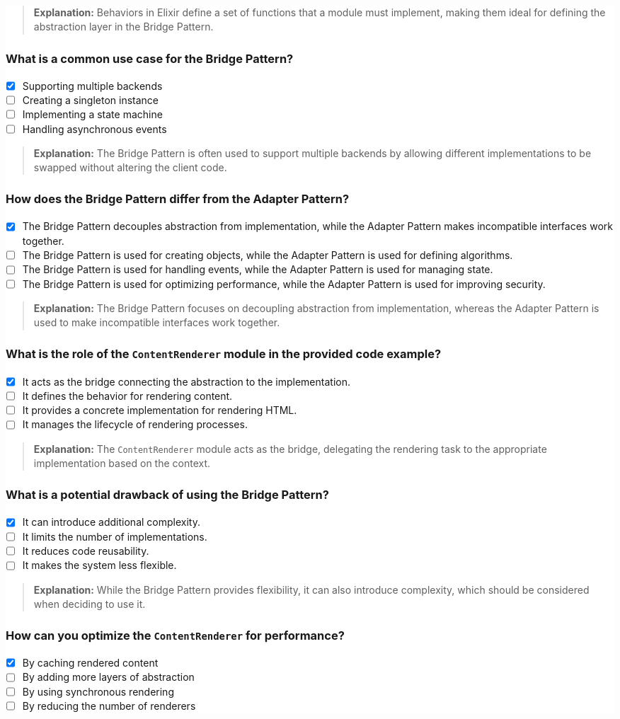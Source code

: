 > **Explanation:** Behaviors in Elixir define a set of functions that a module must implement, making them ideal for defining the abstraction layer in the Bridge Pattern.

### What is a common use case for the Bridge Pattern?

- [x] Supporting multiple backends
- [ ] Creating a singleton instance
- [ ] Implementing a state machine
- [ ] Handling asynchronous events

> **Explanation:** The Bridge Pattern is often used to support multiple backends by allowing different implementations to be swapped without altering the client code.

### How does the Bridge Pattern differ from the Adapter Pattern?

- [x] The Bridge Pattern decouples abstraction from implementation, while the Adapter Pattern makes incompatible interfaces work together.
- [ ] The Bridge Pattern is used for creating objects, while the Adapter Pattern is used for defining algorithms.
- [ ] The Bridge Pattern is used for handling events, while the Adapter Pattern is used for managing state.
- [ ] The Bridge Pattern is used for optimizing performance, while the Adapter Pattern is used for improving security.

> **Explanation:** The Bridge Pattern focuses on decoupling abstraction from implementation, whereas the Adapter Pattern is used to make incompatible interfaces work together.

### What is the role of the `ContentRenderer` module in the provided code example?

- [x] It acts as the bridge connecting the abstraction to the implementation.
- [ ] It defines the behavior for rendering content.
- [ ] It provides a concrete implementation for rendering HTML.
- [ ] It manages the lifecycle of rendering processes.

> **Explanation:** The `ContentRenderer` module acts as the bridge, delegating the rendering task to the appropriate implementation based on the context.

### What is a potential drawback of using the Bridge Pattern?

- [x] It can introduce additional complexity.
- [ ] It limits the number of implementations.
- [ ] It reduces code reusability.
- [ ] It makes the system less flexible.

> **Explanation:** While the Bridge Pattern provides flexibility, it can also introduce complexity, which should be considered when deciding to use it.

### How can you optimize the `ContentRenderer` for performance?

- [x] By caching rendered content
- [ ] By adding more layers of abstraction
- [ ] By using synchronous rendering
- [ ] By reducing the number of renderers
